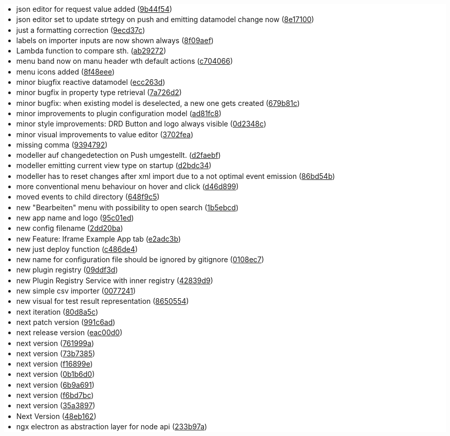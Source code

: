 * json editor for request value added ([9b44f54](https://github.com/davidibl/dmnmgr-client/commit/9b44f54))
* json editor set to update strtegy on push and emitting datamodel change now ([8e17100](https://github.com/davidibl/dmnmgr-client/commit/8e17100))
* just a formatting correction ([9ecd37c](https://github.com/davidibl/dmnmgr-client/commit/9ecd37c))
* labels on importer inputs are now shown always ([8f09aef](https://github.com/davidibl/dmnmgr-client/commit/8f09aef))
* Lambda function to compare sth. ([ab29272](https://github.com/davidibl/dmnmgr-client/commit/ab29272))
* menu band now on manu header wth default actions ([c704066](https://github.com/davidibl/dmnmgr-client/commit/c704066))
* menu icons added ([8f48eee](https://github.com/davidibl/dmnmgr-client/commit/8f48eee))
* minor biugfix reactive datamodel ([ecc263d](https://github.com/davidibl/dmnmgr-client/commit/ecc263d))
* minor bugfix in property type retrieval ([7a726d2](https://github.com/davidibl/dmnmgr-client/commit/7a726d2))
* minor bugfix: when existing model is deselected, a new one gets created ([679b81c](https://github.com/davidibl/dmnmgr-client/commit/679b81c))
* minor improvements to plugin configuration model ([ad81fc8](https://github.com/davidibl/dmnmgr-client/commit/ad81fc8))
* minor style improvements: DRD Button and logo always visible ([0d2348c](https://github.com/davidibl/dmnmgr-client/commit/0d2348c))
* minor visual improvements to value editor ([3702fea](https://github.com/davidibl/dmnmgr-client/commit/3702fea))
* missing comma ([9394792](https://github.com/davidibl/dmnmgr-client/commit/9394792))
* modeller auf changedetection on Push umgestellt. ([d2faebf](https://github.com/davidibl/dmnmgr-client/commit/d2faebf))
* modeller emitting current view type on startup ([d2bdc34](https://github.com/davidibl/dmnmgr-client/commit/d2bdc34))
* modeller has to reset changes after xml import due to a not optimal event emission ([86bd54b](https://github.com/davidibl/dmnmgr-client/commit/86bd54b))
* more conventional menu behaviour on hover and click ([d46d899](https://github.com/davidibl/dmnmgr-client/commit/d46d899))
* moved events to child directory ([648f9c5](https://github.com/davidibl/dmnmgr-client/commit/648f9c5))
* new "Bearbeiten" menu with possibility to open search ([1b5ebcd](https://github.com/davidibl/dmnmgr-client/commit/1b5ebcd))
* new app name and logo ([95c01ed](https://github.com/davidibl/dmnmgr-client/commit/95c01ed))
* new config filename ([2dd20ba](https://github.com/davidibl/dmnmgr-client/commit/2dd20ba))
* new Feature: Iframe Example App tab ([e2adc3b](https://github.com/davidibl/dmnmgr-client/commit/e2adc3b))
* new just deploy function ([c486de4](https://github.com/davidibl/dmnmgr-client/commit/c486de4))
* new name for configuration file should be ignored by gitignore ([0108ec7](https://github.com/davidibl/dmnmgr-client/commit/0108ec7))
* new plugin registry ([09ddf3d](https://github.com/davidibl/dmnmgr-client/commit/09ddf3d))
* new Plugin Registry Service with inner registry ([42839d9](https://github.com/davidibl/dmnmgr-client/commit/42839d9))
* new simple csv importer ([0077241](https://github.com/davidibl/dmnmgr-client/commit/0077241))
* new visual for test result representation ([8650554](https://github.com/davidibl/dmnmgr-client/commit/8650554))
* next iteration ([80d8a5c](https://github.com/davidibl/dmnmgr-client/commit/80d8a5c))
* next patch version ([991c6ad](https://github.com/davidibl/dmnmgr-client/commit/991c6ad))
* next release version ([eac00d0](https://github.com/davidibl/dmnmgr-client/commit/eac00d0))
* next version ([761999a](https://github.com/davidibl/dmnmgr-client/commit/761999a))
* next version ([73b7385](https://github.com/davidibl/dmnmgr-client/commit/73b7385))
* next version ([f16899e](https://github.com/davidibl/dmnmgr-client/commit/f16899e))
* next version ([0b1b6d0](https://github.com/davidibl/dmnmgr-client/commit/0b1b6d0))
* next version ([6b9a691](https://github.com/davidibl/dmnmgr-client/commit/6b9a691))
* next version ([f6bd7bc](https://github.com/davidibl/dmnmgr-client/commit/f6bd7bc))
* next version ([35a3897](https://github.com/davidibl/dmnmgr-client/commit/35a3897))
* Next Version ([48eb162](https://github.com/davidibl/dmnmgr-client/commit/48eb162))
* ngx electron as abstraction layer for node api ([233b97a](https://github.com/davidibl/dmnmgr-client/commit/233b97a))